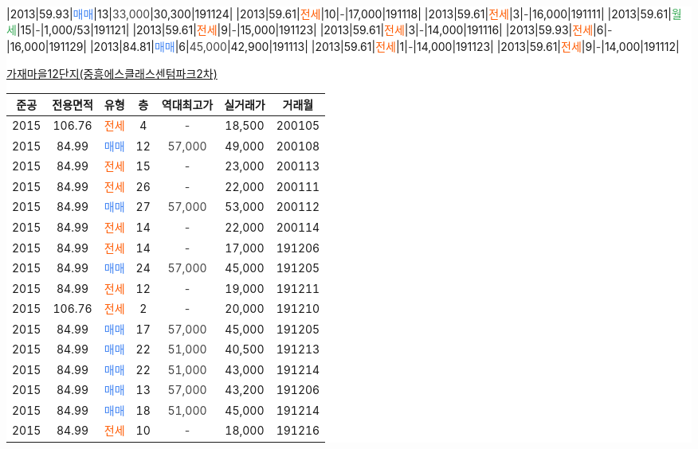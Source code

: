 |2013|59.93|<span style="color:#4285f3">매매</span>|13|<span style="color:#444444">33,000</span>|30,300|191124|
|2013|59.61|<span style="color:#ff5a00">전세</span>|10|<span style="color:#444444">-</span>|17,000|191118|
|2013|59.61|<span style="color:#ff5a00">전세</span>|3|<span style="color:#444444">-</span>|16,000|191111|
|2013|59.61|<span style="color:#34a853">월세</span>|15|<span style="color:#444444">-</span>|1,000/53|191121|
|2013|59.61|<span style="color:#ff5a00">전세</span>|9|<span style="color:#444444">-</span>|15,000|191123|
|2013|59.61|<span style="color:#ff5a00">전세</span>|3|<span style="color:#444444">-</span>|14,000|191116|
|2013|59.93|<span style="color:#ff5a00">전세</span>|6|<span style="color:#444444">-</span>|16,000|191129|
|2013|84.81|<span style="color:#4285f3">매매</span>|6|<span style="color:#444444">45,000</span>|42,900|191113|
|2013|59.61|<span style="color:#ff5a00">전세</span>|1|<span style="color:#444444">-</span>|14,000|191123|
|2013|59.61|<span style="color:#ff5a00">전세</span>|9|<span style="color:#444444">-</span>|14,000|191112|


<script async src="//pagead2.googlesyndication.com/pagead/js/adsbygoogle.js"></script>

<ins class="adsbygoogle"
     style="display:block"
     data-ad-client="ca-pub-1142216861245946"
     data-ad-slot="4805727019"
     data-ad-format="auto"
     data-full-width-responsive="true"></ins>
<script>
(adsbygoogle = window.adsbygoogle || []).push({});
</script>


[가재마을12단지(중흥에스클래스센텀파크2차)](https://search.naver.com/search.naver?query=%EC%84%B8%EC%A2%85%ED%8A%B9%EB%B3%84%EC%9E%90%EC%B9%98%EC%8B%9C+%EC%A2%85%EC%B4%8C%EB%8F%99+%EA%B0%80%EC%9E%AC%EB%A7%88%EC%9D%8412%EB%8B%A8%EC%A7%80%28%EC%A4%91%ED%9D%A5%EC%97%90%EC%8A%A4%ED%81%B4%EB%9E%98%EC%8A%A4%EC%84%BC%ED%85%80%ED%8C%8C%ED%81%AC2%EC%B0%A8%29)

|준공|전용면적|유형|층|역대최고가|실거래가|거래월|
|:---:|:---:|:---:|:---:|:---:|:---:|:---:|
|2015|106.76|<span style="color:#ff5a00">전세</span>|4|<span style="color:#444444">-</span>|18,500|200105|
|2015|84.99|<span style="color:#4285f3">매매</span>|12|<span style="color:#444444">57,000</span>|49,000|200108|
|2015|84.99|<span style="color:#ff5a00">전세</span>|15|<span style="color:#444444">-</span>|23,000|200113|
|2015|84.99|<span style="color:#ff5a00">전세</span>|26|<span style="color:#444444">-</span>|22,000|200111|
|2015|84.99|<span style="color:#4285f3">매매</span>|27|<span style="color:#444444">57,000</span>|53,000|200112|
|2015|84.99|<span style="color:#ff5a00">전세</span>|14|<span style="color:#444444">-</span>|22,000|200114|
|2015|84.99|<span style="color:#ff5a00">전세</span>|14|<span style="color:#444444">-</span>|17,000|191206|
|2015|84.99|<span style="color:#4285f3">매매</span>|24|<span style="color:#444444">57,000</span>|45,000|191205|
|2015|84.99|<span style="color:#ff5a00">전세</span>|12|<span style="color:#444444">-</span>|19,000|191211|
|2015|106.76|<span style="color:#ff5a00">전세</span>|2|<span style="color:#444444">-</span>|20,000|191210|
|2015|84.99|<span style="color:#4285f3">매매</span>|17|<span style="color:#444444">57,000</span>|45,000|191205|
|2015|84.99|<span style="color:#4285f3">매매</span>|22|<span style="color:#444444">51,000</span>|40,500|191213|
|2015|84.99|<span style="color:#4285f3">매매</span>|22|<span style="color:#444444">51,000</span>|43,000|191214|
|2015|84.99|<span style="color:#4285f3">매매</span>|13|<span style="color:#444444">57,000</span>|43,200|191206|
|2015|84.99|<span style="color:#4285f3">매매</span>|18|<span style="color:#444444">51,000</span>|45,000|191214|
|2015|84.99|<span style="color:#ff5a00">전세</span>|10|<span style="color:#444444">-</span>|18,000|191216|